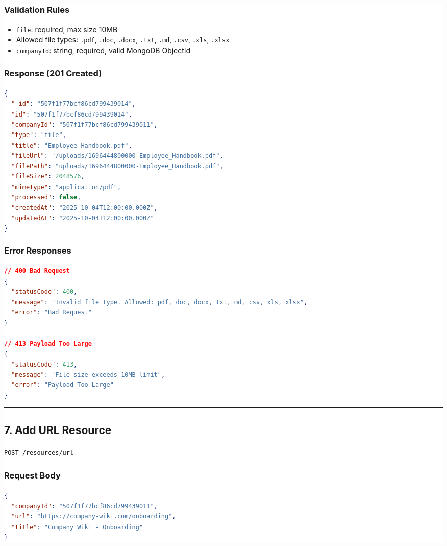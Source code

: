 ### Validation Rules
- `file`: required, max size 10MB
- Allowed file types: `.pdf`, `.doc`, `.docx`, `.txt`, `.md`, `.csv`, `.xls`, `.xlsx`
- `companyId`: string, required, valid MongoDB ObjectId

### Response (201 Created)
```json
{
  "_id": "507f1f77bcf86cd799439014",
  "id": "507f1f77bcf86cd799439014",
  "companyId": "507f1f77bcf86cd799439011",
  "type": "file",
  "title": "Employee_Handbook.pdf",
  "fileUrl": "/uploads/1696444800000-Employee_Handbook.pdf",
  "filePath": "uploads/1696444800000-Employee_Handbook.pdf",
  "fileSize": 2048576,
  "mimeType": "application/pdf",
  "processed": false,
  "createdAt": "2025-10-04T12:00:00.000Z",
  "updatedAt": "2025-10-04T12:00:00.000Z"
}
```

### Error Responses
```json
// 400 Bad Request
{
  "statusCode": 400,
  "message": "Invalid file type. Allowed: pdf, doc, docx, txt, md, csv, xls, xlsx",
  "error": "Bad Request"
}

// 413 Payload Too Large
{
  "statusCode": 413,
  "message": "File size exceeds 10MB limit",
  "error": "Payload Too Large"
}
```

---

## 7. Add URL Resource
```http
POST /resources/url
```

### Request Body
```json
{
  "companyId": "507f1f77bcf86cd799439011",
  "url": "https://company-wiki.com/onboarding",
  "title": "Company Wiki - Onboarding"
}
```
